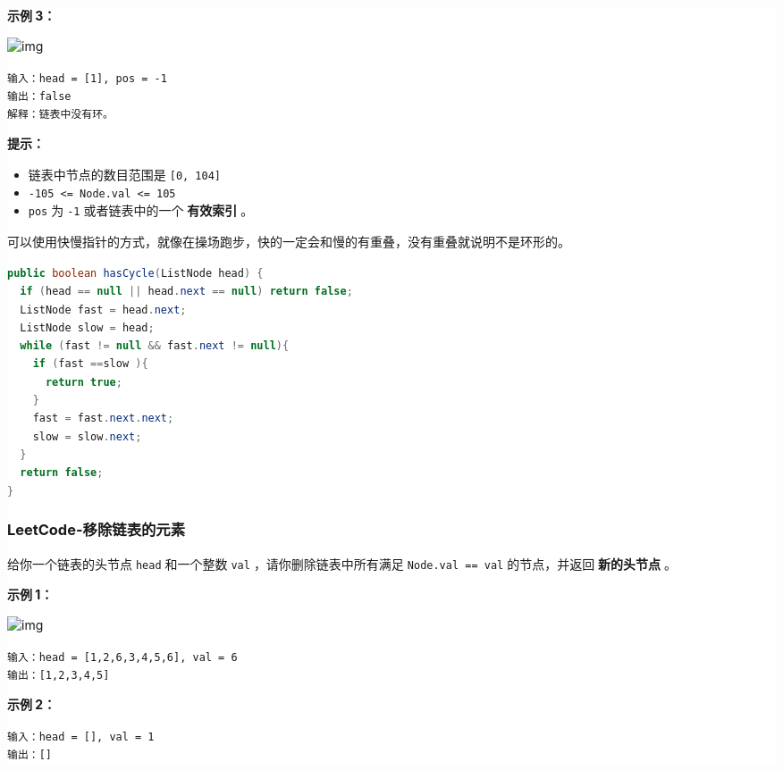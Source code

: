 **示例 3：**

![img](https://wiki-1251603812.cos.ap-shanghai.myqcloud.com/images/circularlinkedlist_test3.png)

```
输入：head = [1], pos = -1
输出：false
解释：链表中没有环。
```



**提示：**

- 链表中节点的数目范围是 `[0, 104]`
- `-105 <= Node.val <= 105`
- `pos` 为 `-1` 或者链表中的一个 **有效索引** 。



可以使用快慢指针的方式，就像在操场跑步，快的一定会和慢的有重叠，没有重叠就说明不是环形的。

```java
public boolean hasCycle(ListNode head) {
  if (head == null || head.next == null) return false;
  ListNode fast = head.next;
  ListNode slow = head;
  while (fast != null && fast.next != null){
    if (fast ==slow ){
      return true;
    }
    fast = fast.next.next;
    slow = slow.next;
  }
  return false;
}
```



### LeetCode-移除链表的元素

给你一个链表的头节点 `head` 和一个整数 `val` ，请你删除链表中所有满足 `Node.val == val` 的节点，并返回 **新的头节点** 。



**示例 1：**

![img](https://assets.leetcode.com/uploads/2021/03/06/removelinked-list.jpg)

```
输入：head = [1,2,6,3,4,5,6], val = 6
输出：[1,2,3,4,5]
```

**示例 2：**

```
输入：head = [], val = 1
输出：[]
```
